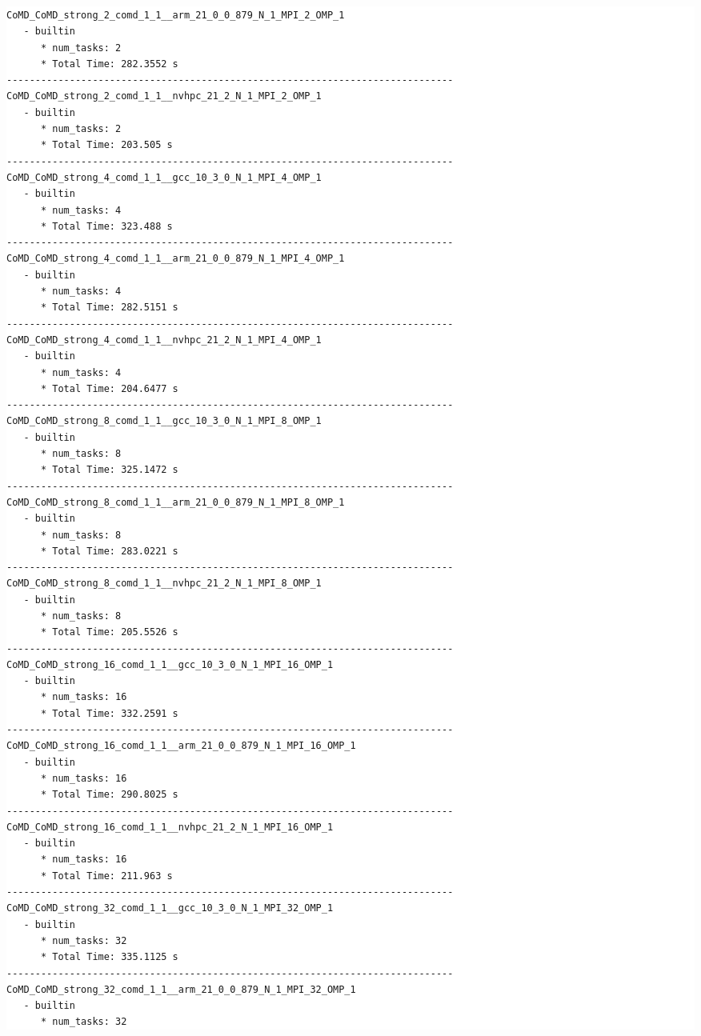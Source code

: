 ```
CoMD_CoMD_strong_2_comd_1_1__arm_21_0_0_879_N_1_MPI_2_OMP_1
   - builtin
      * num_tasks: 2
      * Total Time: 282.3552 s
------------------------------------------------------------------------------
CoMD_CoMD_strong_2_comd_1_1__nvhpc_21_2_N_1_MPI_2_OMP_1
   - builtin
      * num_tasks: 2
      * Total Time: 203.505 s
------------------------------------------------------------------------------
CoMD_CoMD_strong_4_comd_1_1__gcc_10_3_0_N_1_MPI_4_OMP_1
   - builtin
      * num_tasks: 4
      * Total Time: 323.488 s
------------------------------------------------------------------------------
CoMD_CoMD_strong_4_comd_1_1__arm_21_0_0_879_N_1_MPI_4_OMP_1
   - builtin
      * num_tasks: 4
      * Total Time: 282.5151 s
------------------------------------------------------------------------------
CoMD_CoMD_strong_4_comd_1_1__nvhpc_21_2_N_1_MPI_4_OMP_1
   - builtin
      * num_tasks: 4
      * Total Time: 204.6477 s
------------------------------------------------------------------------------
CoMD_CoMD_strong_8_comd_1_1__gcc_10_3_0_N_1_MPI_8_OMP_1
   - builtin
      * num_tasks: 8
      * Total Time: 325.1472 s
------------------------------------------------------------------------------
CoMD_CoMD_strong_8_comd_1_1__arm_21_0_0_879_N_1_MPI_8_OMP_1
   - builtin
      * num_tasks: 8
      * Total Time: 283.0221 s
------------------------------------------------------------------------------
CoMD_CoMD_strong_8_comd_1_1__nvhpc_21_2_N_1_MPI_8_OMP_1
   - builtin
      * num_tasks: 8
      * Total Time: 205.5526 s
------------------------------------------------------------------------------
CoMD_CoMD_strong_16_comd_1_1__gcc_10_3_0_N_1_MPI_16_OMP_1
   - builtin
      * num_tasks: 16
      * Total Time: 332.2591 s
------------------------------------------------------------------------------
CoMD_CoMD_strong_16_comd_1_1__arm_21_0_0_879_N_1_MPI_16_OMP_1
   - builtin
      * num_tasks: 16
      * Total Time: 290.8025 s
------------------------------------------------------------------------------
CoMD_CoMD_strong_16_comd_1_1__nvhpc_21_2_N_1_MPI_16_OMP_1
   - builtin
      * num_tasks: 16
      * Total Time: 211.963 s
------------------------------------------------------------------------------
CoMD_CoMD_strong_32_comd_1_1__gcc_10_3_0_N_1_MPI_32_OMP_1
   - builtin
      * num_tasks: 32
      * Total Time: 335.1125 s
------------------------------------------------------------------------------
CoMD_CoMD_strong_32_comd_1_1__arm_21_0_0_879_N_1_MPI_32_OMP_1
   - builtin
      * num_tasks: 32
```